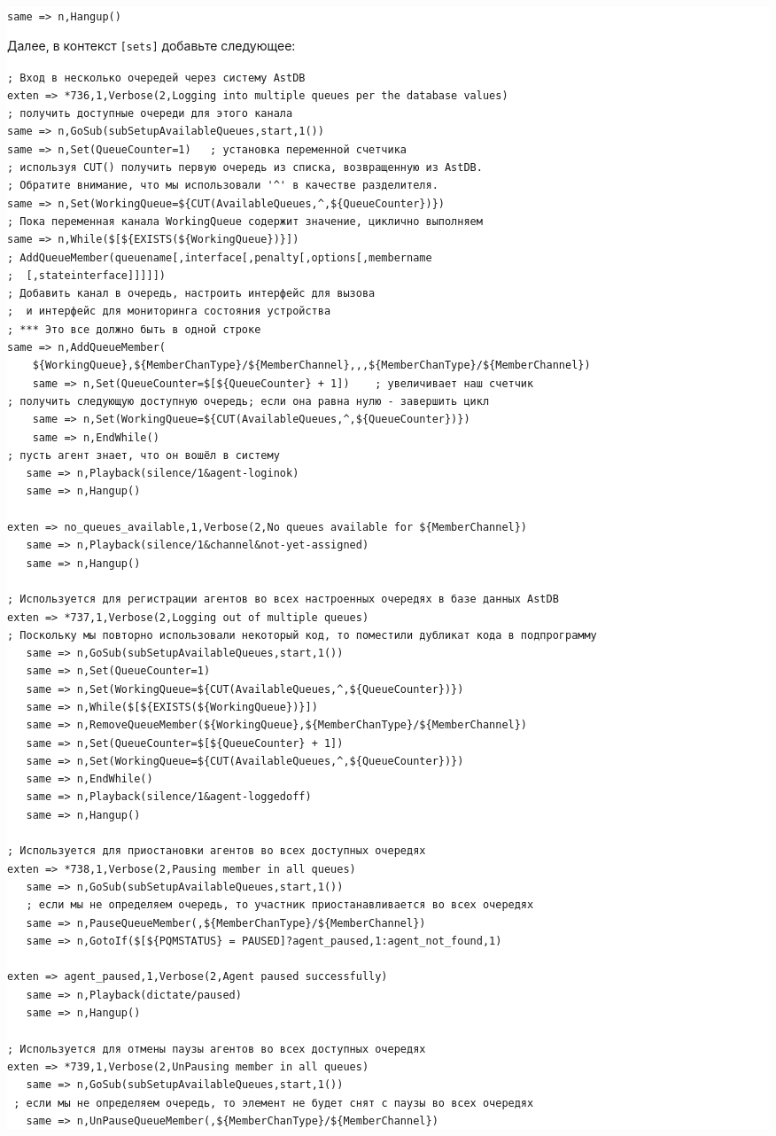 ```
same => n,Hangup()
```
Далее, в контекст `[sets]` добавьте следующее:
```
; Вход в несколько очередей через систему AstDB
exten => *736,1,Verbose(2,Logging into multiple queues per the database values)
; получить доступные очереди для этого канала
same => n,GoSub(subSetupAvailableQueues,start,1())
same => n,Set(QueueCounter=1)   ; установка переменной счетчика
; используя CUT() получить первую очередь из списка, возвращенную из AstDB.
; Обратите внимание, что мы использовали '^' в качестве разделителя.
same => n,Set(WorkingQueue=${CUT(AvailableQueues,^,${QueueCounter})})
; Пока переменная канала WorkingQueue содержит значение, циклично выполняем
same => n,While($[${EXISTS(${WorkingQueue})}])
; AddQueueMember(queuename[,interface[,penalty[,options[,membername
;  [,stateinterface]]]]])
; Добавить канал в очередь, настроить интерфейс для вызова
;  и интерфейс для мониторинга состояния устройства
; *** Это все должно быть в одной строке
same => n,AddQueueMember(
    ${WorkingQueue},${MemberChanType}/${MemberChannel},,,${MemberChanType}/${MemberChannel})
    same => n,Set(QueueCounter=$[${QueueCounter} + 1])    ; увеличивает наш счетчик
; получить следующую доступную очередь; если она равна нулю - завершить цикл
    same => n,Set(WorkingQueue=${CUT(AvailableQueues,^,${QueueCounter})})
    same => n,EndWhile()
; пусть агент знает, что он вошёл в систему
   same => n,Playback(silence/1&agent-loginok)
   same => n,Hangup()

exten => no_queues_available,1,Verbose(2,No queues available for ${MemberChannel})
   same => n,Playback(silence/1&channel&not-yet-assigned)
   same => n,Hangup()

; Используется для регистрации агентов во всех настроенных очередях в базе данных AstDB
exten => *737,1,Verbose(2,Logging out of multiple queues)
; Поскольку мы повторно использовали некоторый код, то поместили дубликат кода в подпрограмму
   same => n,GoSub(subSetupAvailableQueues,start,1())
   same => n,Set(QueueCounter=1)
   same => n,Set(WorkingQueue=${CUT(AvailableQueues,^,${QueueCounter})})
   same => n,While($[${EXISTS(${WorkingQueue})}])
   same => n,RemoveQueueMember(${WorkingQueue},${MemberChanType}/${MemberChannel})
   same => n,Set(QueueCounter=$[${QueueCounter} + 1])
   same => n,Set(WorkingQueue=${CUT(AvailableQueues,^,${QueueCounter})})
   same => n,EndWhile()
   same => n,Playback(silence/1&agent-loggedoff)
   same => n,Hangup()

; Используется для приостановки агентов во всех доступных очередях
exten => *738,1,Verbose(2,Pausing member in all queues)
   same => n,GoSub(subSetupAvailableQueues,start,1())
   ; если мы не определяем очередь, то участник приостанавливается во всех очередях
   same => n,PauseQueueMember(,${MemberChanType}/${MemberChannel})
   same => n,GotoIf($[${PQMSTATUS} = PAUSED]?agent_paused,1:agent_not_found,1)

exten => agent_paused,1,Verbose(2,Agent paused successfully)
   same => n,Playback(dictate/paused)
   same => n,Hangup()

; Используется для отмены паузы агентов во всех доступных очередях
exten => *739,1,Verbose(2,UnPausing member in all queues)
   same => n,GoSub(subSetupAvailableQueues,start,1())
 ; если мы не определяем очередь, то элемент не будет снят с паузы во всех очередях
   same => n,UnPauseQueueMember(,${MemberChanType}/${MemberChannel})
```